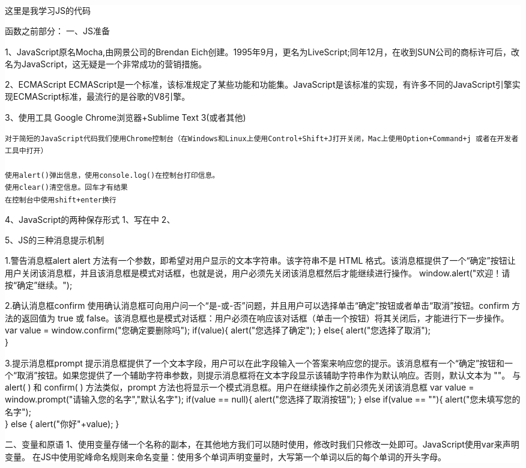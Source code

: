 这里是我学习JS的代码


函数之前部分：
一、JS准备

1、JavaScript原名Mocha,由网景公司的Brendan Eich创建。1995年9月，更名为LiveScript;同年12月，在收到SUN公司的商标许可后，改名为JavaScript，这无疑是一个非常成功的营销措施。

2、ECMAScript
	ECMAScript是一个标准，该标准规定了某些功能和功能集。JavaScript是该标准的实现，有许多不同的JavaScript引擎实现ECMAScript标准，最流行的是谷歌的V8引擎。
	
3、使用工具
	Google Chrome浏览器+Sublime Text 3(或者其他)
	
	对于简短的JavaScript代码我们使用Chrome控制台（在Windows和Linux上使用Control+Shift+J打开关闭，Mac上使用Option+Command+j 或者在开发者工具中打开）
	
	使用alert()弹出信息，使用console.log()在控制台打印信息。
	使用clear()清空信息。回车才有结果
	在控制台中使用shift+enter换行
	
4、JavaScript的两种保存形式
	1、写在<script></script>中
	2、<script src="myFirst.js"></script>
	
5、JS的三种消息提示机制

1.警告消息框alert
	alert 方法有一个参数，即希望对用户显示的文本字符串。该字符串不是 HTML 格式。该消息框提供了一个“确定”按钮让用户关闭该消息框，并且该消息框是模式对话框，也就是说，用户必须先关闭该消息框然后才能继续进行操作。 
	window.alert("欢迎！请按“确定”继续。"); 
	
2.确认消息框confirm 
	使用确认消息框可向用户问一个“是-或-否”问题，并且用户可以选择单击“确定”按钮或者单击“取消”按钮。confirm 方法的返回值为 true 或 false。该消息框也是模式对话框：用户必须在响应该对话框（单击一个按钮）将其关闭后，才能进行下一步操作。 
		var value = window.confirm("您确定要删除吗");
		if(value){
			alert("您选择了确定");
		} else{
			alert("您选择了取消");	
		}
			
3.提示消息框prompt
	提示消息框提供了一个文本字段，用户可以在此字段输入一个答案来响应您的提示。该消息框有一个“确定”按钮和一个“取消”按钮。如果您提供了一个辅助字符串参数，则提示消息框将在文本字段显示该辅助字符串作为默认响应。否则，默认文本为 "<undefined>"。 
	与alert( ) 和 confirm( ) 方法类似，prompt 方法也将显示一个模式消息框。用户在继续操作之前必须先关闭该消息框 
	var value = window.prompt("请输入您的名字","默认名字");
	if(value == null){
		alert("您选择了取消按钮");
	} else if(value == ""){
		alert("您未填写您的名字");	
	} else {
		alert("你好"+value);
	}
	
二、变量和原语
1、使用变量存储一个名称的副本，在其他地方我们可以随时使用，修改时我们只修改一处即可。JavaScript使用var来声明变量。
	在JS中使用驼峰命名规则来命名变量：使用多个单词声明变量时，大写第一个单词以后的每个单词的开头字母。
	